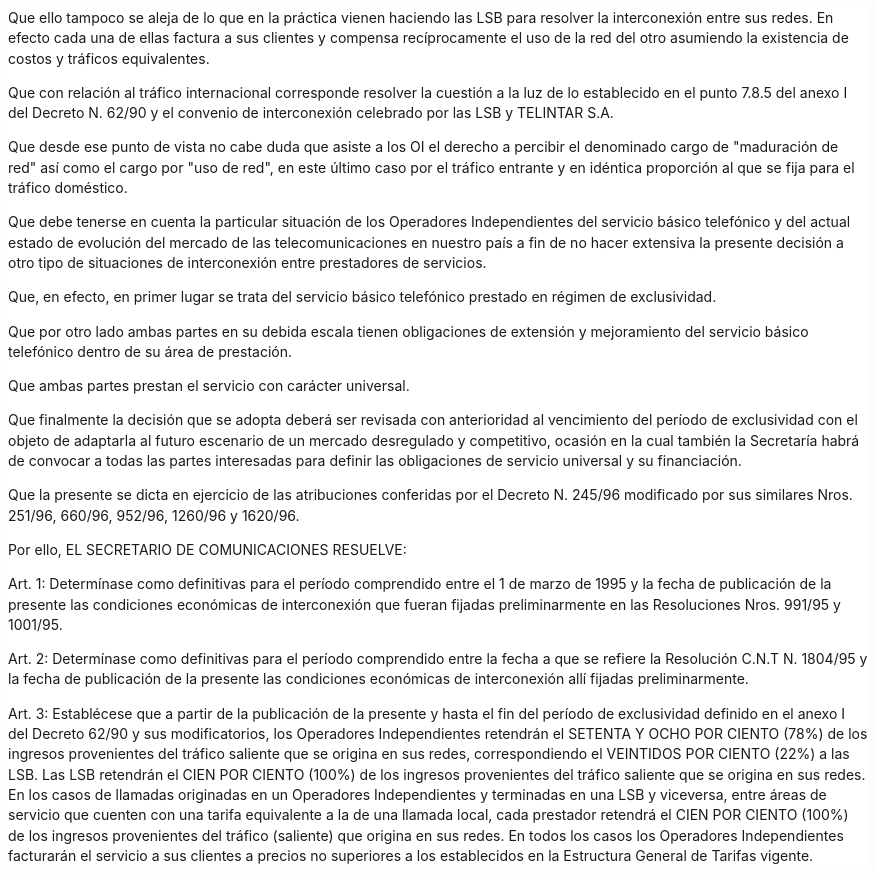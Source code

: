 Que ello tampoco se aleja de lo que en la práctica vienen haciendo las LSB para resolver la interconexión entre sus redes. En efecto cada una de ellas factura a sus clientes y compensa recíprocamente el uso de la red del otro asumiendo la existencia de costos y tráficos equivalentes.

Que con relación al tráfico internacional corresponde resolver la cuestión a la luz de lo establecido en el punto 7.8.5 del anexo I del Decreto N. 62/90 y el convenio de interconexión celebrado por las LSB y TELINTAR S.A.

Que desde ese punto de vista no cabe duda que asiste a los OI el derecho a percibir el denominado cargo de "maduración de red" así como el cargo por "uso de red", en este último caso por el tráfico entrante y en idéntica proporción al que se fija para el tráfico doméstico.

Que debe tenerse en cuenta la particular situación de los Operadores Independientes del servicio básico telefónico y del actual estado de evolución del mercado de las telecomunicaciones en nuestro país a fin de no hacer extensiva la presente decisión a otro tipo de situaciones de interconexión entre prestadores de servicios.

Que, en efecto, en primer lugar se trata del servicio básico telefónico prestado en régimen de exclusividad.

Que por otro lado ambas partes en su debida escala tienen obligaciones de extensión y mejoramiento del servicio básico telefónico dentro de su área de prestación.

Que ambas partes prestan el servicio con carácter universal.

Que finalmente la decisión que se adopta deberá ser revisada con anterioridad al vencimiento del período de exclusividad con el objeto de adaptarla al futuro escenario de un mercado desregulado y competitivo, ocasión en la cual también la Secretaría habrá de convocar a todas las partes interesadas para definir las obligaciones de servicio universal y su financiación.

Que la presente se dicta en ejercicio de las atribuciones conferidas por el Decreto N. 245/96 modificado por sus similares Nros. 251/96, 660/96, 952/96, 1260/96 y 1620/96.

Por ello, EL SECRETARIO DE COMUNICACIONES RESUELVE:

<a id="1 002"></a>
Art. 1: Determínase como definitivas para el período comprendido entre el 1 de marzo de 1995 y la fecha de publicación de la presente las condiciones económicas de interconexión que fueran fijadas preliminarmente en las Resoluciones Nros. 991/95 y 1001/95.

<a id="2"></a>
Art. 2: Determínase como definitivas para el período comprendido entre la fecha a que se refiere la Resolución C.N.T N. 1804/95 y la fecha de publicación de la presente las condiciones económicas de interconexión allí fijadas preliminarmente.

<a id="3"></a>
Art. 3: Establécese que a partir de la publicación de la presente y hasta el fin del período de exclusividad definido en el anexo I del Decreto 62/90 y sus modificatorios, los Operadores Independientes retendrán el SETENTA Y OCHO POR CIENTO (78%) de los ingresos provenientes del tráfico saliente que se origina en sus redes, correspondiendo el VEINTIDOS POR CIENTO (22%) a las LSB. Las LSB retendrán el CIEN POR CIENTO (100%) de los ingresos  provenientes del tráfico saliente que se origina en sus redes. En los casos de llamadas originadas en un Operadores Independientes y terminadas en una LSB y viceversa, entre áreas de servicio que cuenten con una tarifa equivalente a la de una llamada local, cada prestador retendrá el CIEN POR CIENTO (100%) de los ingresos provenientes del tráfico (saliente) que origina en sus redes. En todos los casos los Operadores Independientes facturarán el servicio a sus clientes a precios no superiores a los establecidos en la Estructura General de Tarifas vigente.
